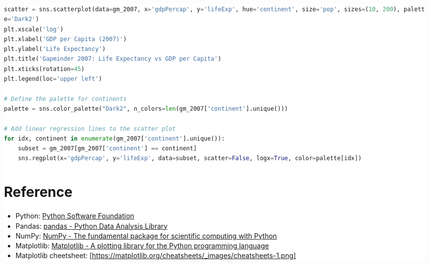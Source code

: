 


```python
scatter = sns.scatterplot(data=gm_2007, x='gdpPercap', y='lifeExp', hue='continent', size='pop', sizes=(10, 200), palette='Dark2')
plt.xscale('log')
plt.xlabel('GDP per Capita (2007)')
plt.ylabel('Life Expectancy')
plt.title('Gapminder 2007: Life Expectancy vs GDP per Capita')
plt.xticks(rotation=45)
plt.legend(loc='upper left')

# Define the palette for continents
palette = sns.color_palette("Dark2", n_colors=len(gm_2007['continent'].unique()))

# Add linear regression lines to the scatter plot
for idx, continent in enumerate(gm_2007['continent'].unique()):
    subset = gm_2007[gm_2007['continent'] == continent]
    sns.regplot(x='gdpPercap', y='lifeExp', data=subset, scatter=False, logx=True, color=palette[idx])
```

# Reference

- Python: [Python Software Foundation](https://www.python.org/)
- Pandas: [pandas - Python Data Analysis Library](https://pandas.pydata.org/)
- NumPy: [NumPy - The fundamental package for scientific computing with Python](https://numpy.org/)
- Matplotlib: [Matplotlib - A plotting library for the Python programming language](https://matplotlib.org/)
- Matplotlib cheetsheet: [https://matplotlib.org/cheatsheets/_images/cheatsheets-1.png]



```python

```
